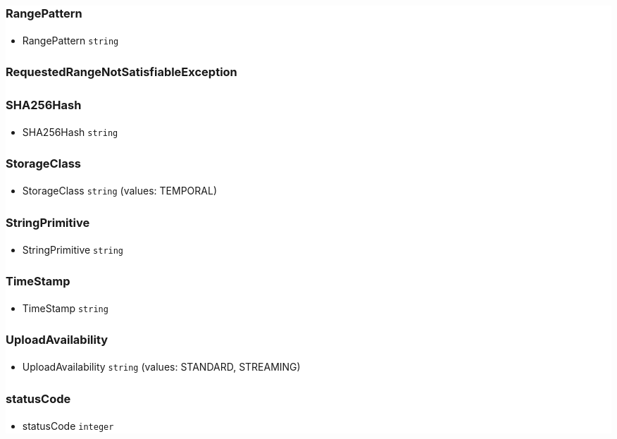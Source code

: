 ### RangePattern
* RangePattern `string`

### RequestedRangeNotSatisfiableException


### SHA256Hash
* SHA256Hash `string`

### StorageClass
* StorageClass `string` (values: TEMPORAL)

### StringPrimitive
* StringPrimitive `string`

### TimeStamp
* TimeStamp `string`

### UploadAvailability
* UploadAvailability `string` (values: STANDARD, STREAMING)

### statusCode
* statusCode `integer`


